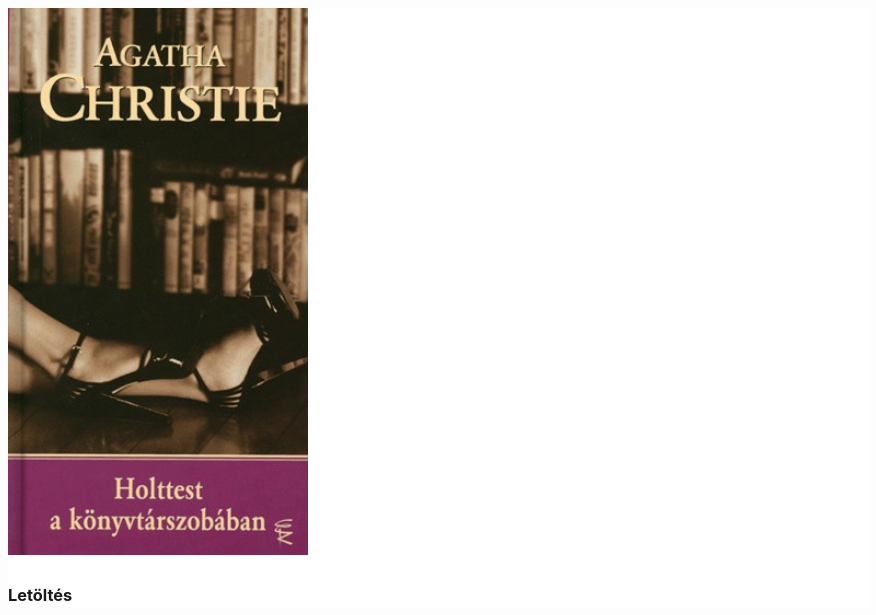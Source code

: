 <img src="https://github.com/BercziSandor/calibre_lib/raw/main/libs/main/Agatha%20Christie/Holttest%20a%20konyvtarszobaban%20%2871%29/cover.jpg" alt="cover" width="300"/>

### Letöltés
